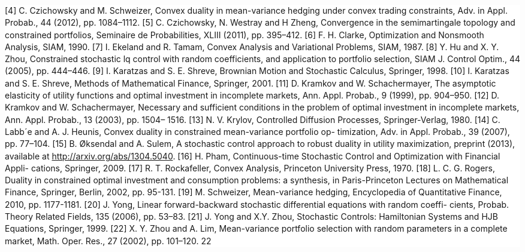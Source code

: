 [4] C. Czichowsky and M. Schweizer, Convex duality in mean-variance hedging under convex
trading constraints, Adv. in Appl. Probab., 44 (2012), pp. 1084–1112.
[5] C. Czichowsky, N. Westray and H Zheng, Convergence in the semimartingale topology
and constrained portfolios, Seminaire de Probabilities, XLIII (2011), pp. 395–412.
[6] F. H. Clarke, Optimization and Nonsmooth Analysis, SIAM, 1990.
[7] I. Ekeland and R. Tamam, Convex Analysis and Variational Problems, SIAM, 1987.
[8] Y. Hu and X. Y. Zhou, Constrained stochastic lq control with random coefficients, and
application to portfolio selection, SIAM J. Control Optim., 44 (2005), pp. 444–446.
[9] I. Karatzas and S. E. Shreve, Brownian Motion and Stochastic Calculus, Springer, 1998.
[10] I. Karatzas and S. E. Shreve, Methods of Mathematical Finance, Springer, 2001.
[11] D. Kramkov and W. Schachermayer, The asymptotic elasticity of utility functions and
optimal investment in incomplete markets, Ann. Appl. Probab., 9 (1999), pp. 904–950.
[12] D. Kramkov and W. Schachermayer, Necessary and sufficient conditions in the problem
of optimal investment in incomplete markets, Ann. Appl. Probab., 13 (2003), pp. 1504–
1516.
[13] N. V. Krylov, Controlled Diffusion Processes, Springer-Verlag, 1980.
[14] C. Labb´e and A. J. Heunis, Convex duality in constrained mean-variance portfolio op-
timization, Adv. in Appl. Probab., 39 (2007), pp. 77–104.
[15] B. Øksendal and A. Sulem, A stochastic control approach to robust duality in utility
maximization, preprint (2013), available at http://arxiv.org/abs/1304.5040.
[16] H. Pham, Continuous-time Stochastic Control and Optimization with Financial Appli-
cations, Springer, 2009.
[17] R. T. Rockafeller, Convex Analysis, Princeton University Press, 1970.
[18] L. C. G. Rogers, Duality in constrained optimal investment and consumption problems:
a synthesis, in Paris-Princeton Lectures on Mathematical Finance, Springer, Berlin, 2002,
pp. 95-131.
[19] M. Schweizer, Mean-variance hedging, Encyclopedia of Quantitative Finance, 2010, pp.
1177-1181.
[20] J. Yong, Linear forward-backward stochastic differential equations with random coeffi-
cients, Probab. Theory Related Fields, 135 (2006), pp. 53–83.
[21] J. Yong and X.Y. Zhou, Stochastic Controls: Hamiltonian Systems and HJB Equations,
Springer, 1999.
[22] X. Y. Zhou and A. Lim, Mean-variance portfolio selection with random parameters in a
complete market, Math. Oper. Res., 27 (2002), pp. 101–120.
22